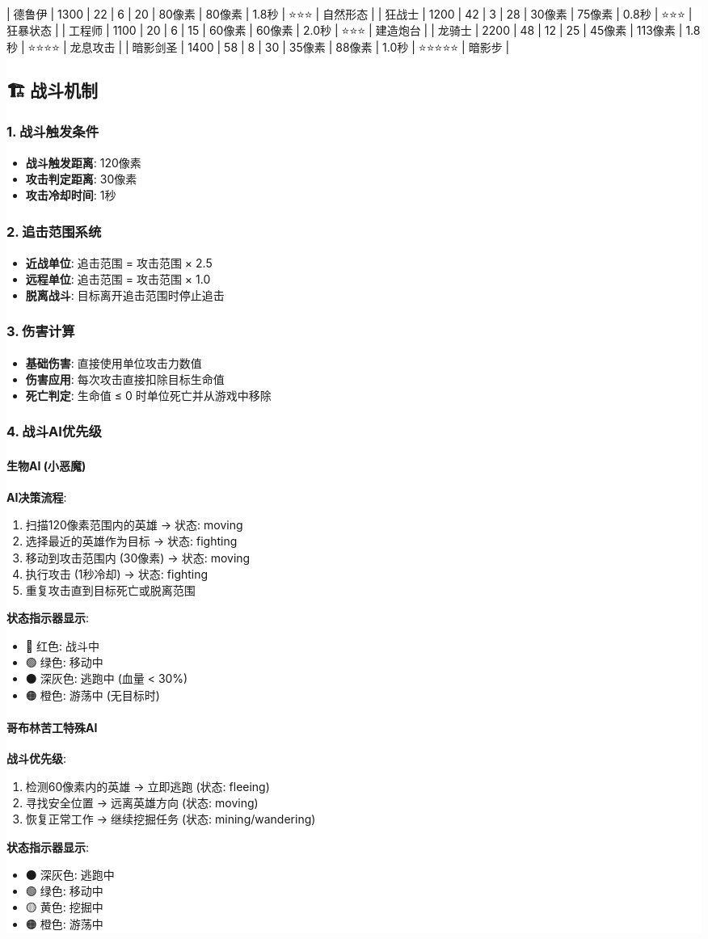 | 德鲁伊   | 1300   | 22     | 6      | 20       | 80像素   | 80像素   | 1.8秒    | ⭐⭐⭐      | 自然形态 |
| 狂战士   | 1200   | 42     | 3      | 28       | 30像素   | 75像素   | 0.8秒    | ⭐⭐⭐      | 狂暴状态 |
| 工程师   | 1100   | 20     | 6      | 15       | 60像素   | 60像素   | 2.0秒    | ⭐⭐⭐      | 建造炮台 |
| 龙骑士   | 2200   | 48     | 12     | 25       | 45像素   | 113像素  | 1.8秒    | ⭐⭐⭐⭐     | 龙息攻击 |
| 暗影剑圣 | 1400   | 58     | 8      | 30       | 35像素   | 88像素   | 1.0秒    | ⭐⭐⭐⭐⭐    | 暗影步   |

## 🏗️ 战斗机制

### 1. 战斗触发条件
- **战斗触发距离**: 120像素
- **攻击判定距离**: 30像素
- **攻击冷却时间**: 1秒

### 2. 追击范围系统
- **近战单位**: 追击范围 = 攻击范围 × 2.5
- **远程单位**: 追击范围 = 攻击范围 × 1.0
- **脱离战斗**: 目标离开追击范围时停止追击

### 3. 伤害计算
- **基础伤害**: 直接使用单位攻击力数值
- **伤害应用**: 每次攻击直接扣除目标生命值
- **死亡判定**: 生命值 ≤ 0 时单位死亡并从游戏中移除

### 4. 战斗AI优先级

#### 生物AI (小恶魔)
**AI决策流程**:
1. 扫描120像素范围内的英雄 → 状态: moving
2. 选择最近的英雄作为目标 → 状态: fighting
3. 移动到攻击范围内 (30像素) → 状态: moving
4. 执行攻击 (1秒冷却) → 状态: fighting
5. 重复攻击直到目标死亡或脱离范围

**状态指示器显示**:
- 🔴 红色: 战斗中
- 🟢 绿色: 移动中
- ⚫ 深灰色: 逃跑中 (血量 < 30%)
- 🟠 橙色: 游荡中 (无目标时)

#### 哥布林苦工特殊AI
**战斗优先级**:
1. 检测60像素内的英雄 → 立即逃跑 (状态: fleeing)
2. 寻找安全位置 → 远离英雄方向 (状态: moving)
3. 恢复正常工作 → 继续挖掘任务 (状态: mining/wandering)

**状态指示器显示**:
- ⚫ 深灰色: 逃跑中
- 🟢 绿色: 移动中
- 🟡 黄色: 挖掘中
- 🟠 橙色: 游荡中
